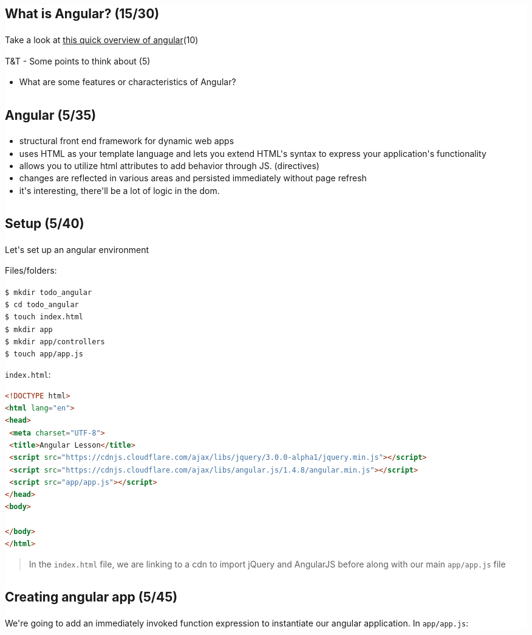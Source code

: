 ## What is Angular? (15/30)

Take a look at [this quick overview of angular](http://www.tutorialspoint.com/angularjs/angularjs_overview.htm)(10)

T&T - Some points to think about (5)
- What are some features or characteristics of Angular?

## Angular (5/35)
- structural front end framework for dynamic web apps
- uses HTML as your template language and lets you extend HTML's syntax to express your application's functionality
- allows you to utilize html attributes to add behavior through JS. (directives)
- changes are reflected in various areas and persisted immediately without page refresh
- it's interesting, there'll be a lot of logic in the dom.

## Setup (5/40)
Let's set up an angular environment

Files/folders:
``` bash
$ mkdir todo_angular
$ cd todo_angular
$ touch index.html
$ mkdir app
$ mkdir app/controllers
$ touch app/app.js
```

`index.html`:
```html
<!DOCTYPE html>
<html lang="en">
<head>
 <meta charset="UTF-8">
 <title>Angular Lesson</title>
 <script src="https://cdnjs.cloudflare.com/ajax/libs/jquery/3.0.0-alpha1/jquery.min.js"></script>
 <script src="https://cdnjs.cloudflare.com/ajax/libs/angular.js/1.4.8/angular.min.js"></script>
 <script src="app/app.js"></script>
</head>
<body>

</body>
</html>
```

> In the `index.html` file, we are linking to a cdn to import jQuery and AngularJS before along with our main `app/app.js` file

## Creating angular app (5/45)
We're going to add an immediately invoked function expression to instantiate our angular application. In `app/app.js`:
